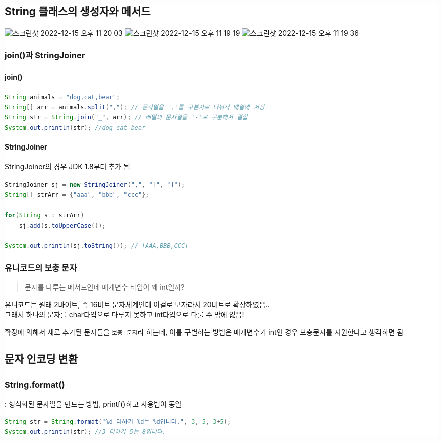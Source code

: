 ## String 클래스의 생성자와 메서드

<img width="766" alt="스크린샷 2022-12-15 오후 11 20 03" src="https://user-images.githubusercontent.com/97823928/207884558-1f58523d-ed31-4c89-b345-40f443569df0.png">
<img width="766" alt="스크린샷 2022-12-15 오후 11 19 19" src="https://user-images.githubusercontent.com/97823928/207884374-48ac2b3b-7414-4b82-8246-c2e683151340.png">
<img width="766" alt="스크린샷 2022-12-15 오후 11 19 36" src="https://user-images.githubusercontent.com/97823928/207884457-afcdd2c6-e2a5-4f57-a91d-836038e3e8c5.png">


### join()과 StringJoiner


#### join()

```java
String animals = "dog,cat,bear";
String[] arr = animals.split(","); // 문자열을 ','를 구분자로 나눠서 배열에 저장
String str = String.join("_", arr); // 배열의 문자열을 '-'로 구분해서 결합
System.out.println(str); //dog-cat-bear
```

#### StringJoiner

StringJoiner의 경우 JDK 1.8부터 추가 됨

```java
StringJoiner sj = new StringJoiner(",", "[", "]");
String[] strArr = {"aaa", "bbb", "ccc"};

for(String s : strArr)
    sj.add(s.toUpperCase());
    
System.out.println(sj.toString()); // [AAA,BBB,CCC]
```

### 유니코드의 보충 문자

> 문자를 다루는 메서드인데 매개변수 타입이 왜 int일까?

유니코드는 원래 2바이트, 즉 16비트 문자체계인데 이걸로 모자라서 20비트로 확장하였음..  
그래서 하나의 문자를 char타입으로 다루지 못하고 int타입으로 다룰 수 밖에 없음!

확장에 의해서 새로 추가된 문자들을 ```보충 문자```라 하는데,
이를 구별하는 방법은 매개변수가 int인 경우 보충문자를 지원한다고 생각하면 됨 

## 문자 인코딩 변환

### String.format()

: 형식화된 문자열을 만드는 방법, printf()하고 사용법이 동일

```java
String str = String.format("%d 더하기 %d는 %d입니다.", 3, 5, 3+5);
System.out.println(str); //3 더하기 5는 8입니다.
```
